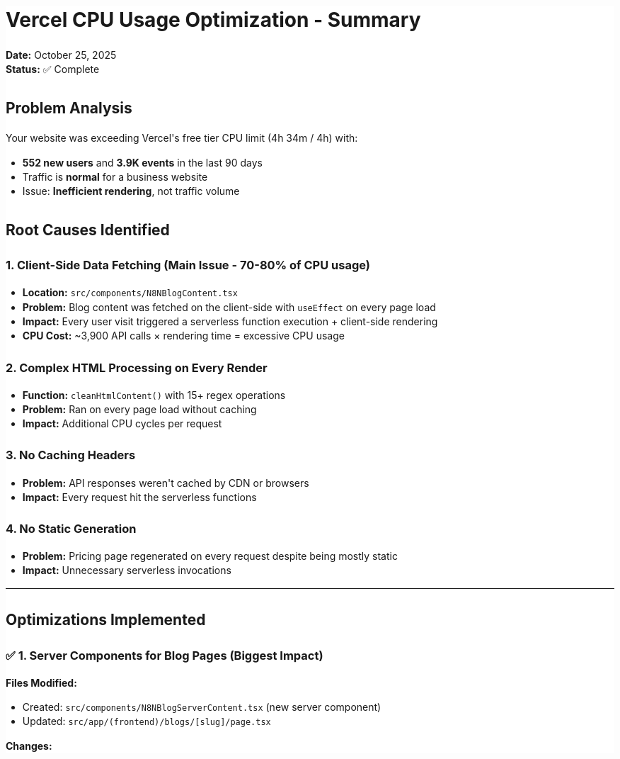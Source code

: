 # Vercel CPU Usage Optimization - Summary

**Date:** October 25, 2025  
**Status:** ✅ Complete

## Problem Analysis

Your website was exceeding Vercel's free tier CPU limit (4h 34m / 4h) with:

- **552 new users** and **3.9K events** in the last 90 days
- Traffic is **normal** for a business website
- Issue: **Inefficient rendering**, not traffic volume

## Root Causes Identified

### 1. Client-Side Data Fetching (Main Issue - 70-80% of CPU usage)

- **Location:** `src/components/N8NBlogContent.tsx`
- **Problem:** Blog content was fetched on the client-side with `useEffect` on every page load
- **Impact:** Every user visit triggered a serverless function execution + client-side rendering
- **CPU Cost:** ~3,900 API calls × rendering time = excessive CPU usage

### 2. Complex HTML Processing on Every Render

- **Function:** `cleanHtmlContent()` with 15+ regex operations
- **Problem:** Ran on every page load without caching
- **Impact:** Additional CPU cycles per request

### 3. No Caching Headers

- **Problem:** API responses weren't cached by CDN or browsers
- **Impact:** Every request hit the serverless functions

### 4. No Static Generation

- **Problem:** Pricing page regenerated on every request despite being mostly static
- **Impact:** Unnecessary serverless invocations

---

## Optimizations Implemented

### ✅ 1. Server Components for Blog Pages (Biggest Impact)

**Files Modified:**

- Created: `src/components/N8NBlogServerContent.tsx` (new server component)
- Updated: `src/app/(frontend)/blogs/[slug]/page.tsx`

**Changes:**

